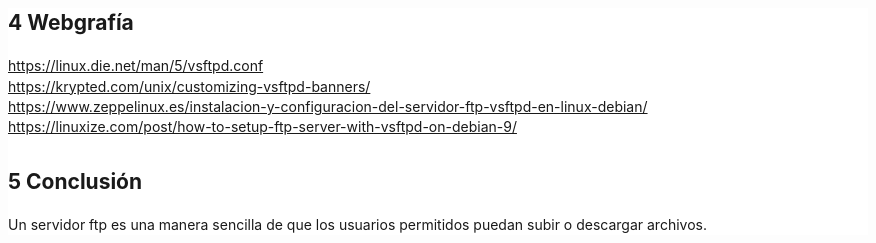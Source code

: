 ## 4  Webgrafía

<https://linux.die.net/man/5/vsftpd.conf>  
<https://krypted.com/unix/customizing-vsftpd-banners/>  
<https://www.zeppelinux.es/instalacion-y-configuracion-del-servidor-ftp-vsftpd-en-linux-debian/>  
<https://linuxize.com/post/how-to-setup-ftp-server-with-vsftpd-on-debian-9/>

## 5  Conclusión

Un servidor ftp es una manera sencilla de que los usuarios permitidos puedan subir o descargar archivos.
